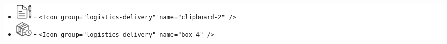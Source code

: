  - <img src="./logistics-delivery/019-clipboard-2.png" height="30" width="30" /> - `<Icon group="logistics-delivery" name="clipboard-2" />`
 - <img src="./logistics-delivery/020-box-4.png" height="30" width="30" /> - `<Icon group="logistics-delivery" name="box-4" />`